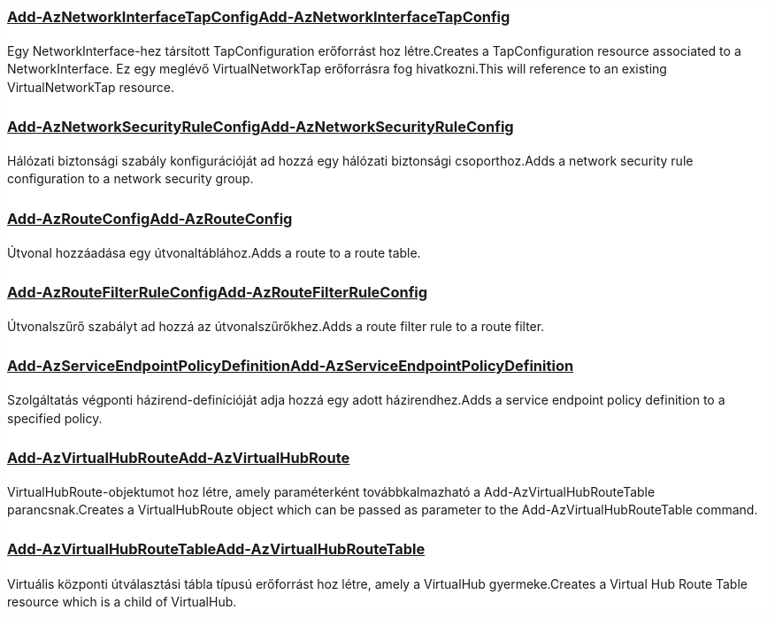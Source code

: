 ### [<span data-ttu-id="8baa4-163">Add-AzNetworkInterfaceTapConfig</span><span class="sxs-lookup"><span data-stu-id="8baa4-163">Add-AzNetworkInterfaceTapConfig</span></span>](Add-AzNetworkInterfaceTapConfig.md)
<span data-ttu-id="8baa4-164">Egy NetworkInterface-hez társított TapConfiguration erőforrást hoz létre.</span><span class="sxs-lookup"><span data-stu-id="8baa4-164">Creates a TapConfiguration resource associated to a NetworkInterface.</span></span> <span data-ttu-id="8baa4-165">Ez egy meglévő VirtualNetworkTap erőforrásra fog hivatkozni.</span><span class="sxs-lookup"><span data-stu-id="8baa4-165">This will reference to an existing VirtualNetworkTap resource.</span></span>

### [<span data-ttu-id="8baa4-166">Add-AzNetworkSecurityRuleConfig</span><span class="sxs-lookup"><span data-stu-id="8baa4-166">Add-AzNetworkSecurityRuleConfig</span></span>](Add-AzNetworkSecurityRuleConfig.md)
<span data-ttu-id="8baa4-167">Hálózati biztonsági szabály konfigurációját ad hozzá egy hálózati biztonsági csoporthoz.</span><span class="sxs-lookup"><span data-stu-id="8baa4-167">Adds a network security rule configuration to a network security group.</span></span>

### [<span data-ttu-id="8baa4-168">Add-AzRouteConfig</span><span class="sxs-lookup"><span data-stu-id="8baa4-168">Add-AzRouteConfig</span></span>](Add-AzRouteConfig.md)
<span data-ttu-id="8baa4-169">Útvonal hozzáadása egy útvonaltáblához.</span><span class="sxs-lookup"><span data-stu-id="8baa4-169">Adds a route to a route table.</span></span>

### [<span data-ttu-id="8baa4-170">Add-AzRouteFilterRuleConfig</span><span class="sxs-lookup"><span data-stu-id="8baa4-170">Add-AzRouteFilterRuleConfig</span></span>](Add-AzRouteFilterRuleConfig.md)
<span data-ttu-id="8baa4-171">Útvonalszűrő szabályt ad hozzá az útvonalszűrőkhez.</span><span class="sxs-lookup"><span data-stu-id="8baa4-171">Adds a route filter rule to a route filter.</span></span>

### [<span data-ttu-id="8baa4-172">Add-AzServiceEndpointPolicyDefinition</span><span class="sxs-lookup"><span data-stu-id="8baa4-172">Add-AzServiceEndpointPolicyDefinition</span></span>](Add-AzServiceEndpointPolicyDefinition.md)
<span data-ttu-id="8baa4-173">Szolgáltatás végponti házirend-definícióját adja hozzá egy adott házirendhez.</span><span class="sxs-lookup"><span data-stu-id="8baa4-173">Adds a service endpoint policy definition to a specified policy.</span></span>

### [<span data-ttu-id="8baa4-174">Add-AzVirtualHubRoute</span><span class="sxs-lookup"><span data-stu-id="8baa4-174">Add-AzVirtualHubRoute</span></span>](Add-AzVirtualHubRoute.md)
<span data-ttu-id="8baa4-175">VirtualHubRoute-objektumot hoz létre, amely paraméterként továbbkalmazható a Add-AzVirtualHubRouteTable parancsnak.</span><span class="sxs-lookup"><span data-stu-id="8baa4-175">Creates a VirtualHubRoute object which can be passed as parameter to the Add-AzVirtualHubRouteTable command.</span></span> 

### [<span data-ttu-id="8baa4-176">Add-AzVirtualHubRouteTable</span><span class="sxs-lookup"><span data-stu-id="8baa4-176">Add-AzVirtualHubRouteTable</span></span>](Add-AzVirtualHubRouteTable.md)
<span data-ttu-id="8baa4-177">Virtuális központi útválasztási tábla típusú erőforrást hoz létre, amely a VirtualHub gyermeke.</span><span class="sxs-lookup"><span data-stu-id="8baa4-177">Creates a Virtual Hub Route Table resource which is a child of VirtualHub.</span></span>
